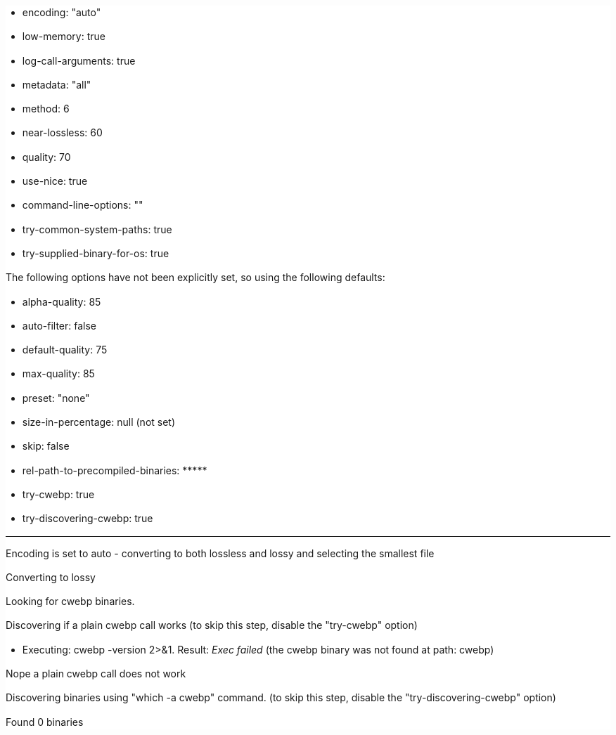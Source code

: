- encoding: "auto"

- low-memory: true

- log-call-arguments: true

- metadata: "all"

- method: 6

- near-lossless: 60

- quality: 70

- use-nice: true

- command-line-options: ""

- try-common-system-paths: true

- try-supplied-binary-for-os: true


The following options have not been explicitly set, so using the following defaults:

- alpha-quality: 85

- auto-filter: false

- default-quality: 75

- max-quality: 85

- preset: "none"

- size-in-percentage: null (not set)

- skip: false

- rel-path-to-precompiled-binaries: *****

- try-cwebp: true

- try-discovering-cwebp: true

------------


Encoding is set to auto - converting to both lossless and lossy and selecting the smallest file


Converting to lossy

Looking for cwebp binaries.

Discovering if a plain cwebp call works (to skip this step, disable the "try-cwebp" option)

- Executing: cwebp -version 2>&1. Result: *Exec failed* (the cwebp binary was not found at path: cwebp)

Nope a plain cwebp call does not work

Discovering binaries using "which -a cwebp" command. (to skip this step, disable the "try-discovering-cwebp" option)

Found 0 binaries
